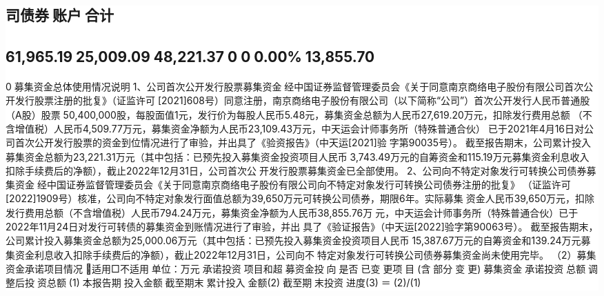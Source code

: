 司债券
账户
合计
--
61,965.19
25,009.09
48,221.37
0
0
0.00%
13,855.70
--
0
募集资金总体使用情况说明
1、公司首次公开发行股票募集资金
经中国证券监督管理委员会《关于同意南京商络电子股份有限公司首次公开发行股票注册的批复》（证监许可
[2021]608号）同意注册，南京商络电子股份有限公司（以下简称“公司”）首次公开发行人民币普通股（A股）股票
50,400,000股，每股面值1元，发行价为每股人民币5.48元，募集资金总额为人民币27,619.20万元，扣除发行费用总额
（不含增值税）人民币4,509.77万元，募集资金净额为人民币23,109.43万元，中天运会计师事务所（特殊普通合伙）
已于2021年4月16日对公司首次公开发行股票的资金到位情况进行了审验，并出具了《验资报告》（中天运[2021]验
字第90035号）。
截至报告期末，公司累计投入募集资金总额为23,221.31万元（其中包括：已预先投入募集资金投资项目人民币
3,743.49万元的自筹资金和115.19万元募集资金利息收入扣除手续费后的净额），截止2022年12月31日，公司首次公
开发行股票募集资金已全部使用。
2、公司向不特定对象发行可转换公司债券募集资金
经中国证券监督管理委员会《关于同意南京商络电子股份有限公司向不特定对象发行可转换公司债券注册的批复》
（证监许可[2022]1909号）核准，公司向不特定对象发行面值总额为39,650万元可转换公司债券，期限6年。实际募集
资金人民币39,650万元，扣除发行费用总额（不含增值税）人民币794.24万元，募集资金净额为人民币38,855.76万
元，中天运会计师事务所（特殊普通合伙）已于2022年11月24日对发行可转债的募集资金到账情况进行了审验，并出
具了《验证报告》（中天运[2022]验字第90063号）。
截至报告期末，公司累计投入募集资金总额为25,000.06万元（其中包括：已预先投入募集资金投资项目人民币
15,387.67万元的自筹资金和139.24万元募集资金利息收入扣除手续费后的净额），截止2022年12月31日，公司向不
特定对象发行可转换公司债券募集资金尚未使用完毕。
（2）募集资金承诺项目情况
适用□不适用
单位：万元
承诺投资
项目和超
募资金投
向
是否
已变
更项
目
(含
部分
变
更)
募集资金
承诺投资
总额
调整后投
资总额
(1)
本报告期
投入金额
截至期末
累计投入
金额(2)
截至期
末投资
进度(3)
＝
(2)/(1)